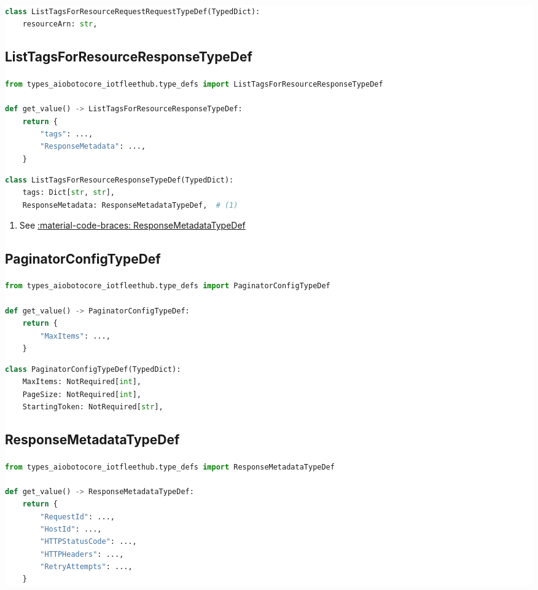 ```python title="Definition"
class ListTagsForResourceRequestRequestTypeDef(TypedDict):
    resourceArn: str,
```

## ListTagsForResourceResponseTypeDef

```python title="Usage Example"
from types_aiobotocore_iotfleethub.type_defs import ListTagsForResourceResponseTypeDef

def get_value() -> ListTagsForResourceResponseTypeDef:
    return {
        "tags": ...,
        "ResponseMetadata": ...,
    }
```

```python title="Definition"
class ListTagsForResourceResponseTypeDef(TypedDict):
    tags: Dict[str, str],
    ResponseMetadata: ResponseMetadataTypeDef,  # (1)
```

1. See [:material-code-braces: ResponseMetadataTypeDef](./type_defs.md#responsemetadatatypedef) 
## PaginatorConfigTypeDef

```python title="Usage Example"
from types_aiobotocore_iotfleethub.type_defs import PaginatorConfigTypeDef

def get_value() -> PaginatorConfigTypeDef:
    return {
        "MaxItems": ...,
    }
```

```python title="Definition"
class PaginatorConfigTypeDef(TypedDict):
    MaxItems: NotRequired[int],
    PageSize: NotRequired[int],
    StartingToken: NotRequired[str],
```

## ResponseMetadataTypeDef

```python title="Usage Example"
from types_aiobotocore_iotfleethub.type_defs import ResponseMetadataTypeDef

def get_value() -> ResponseMetadataTypeDef:
    return {
        "RequestId": ...,
        "HostId": ...,
        "HTTPStatusCode": ...,
        "HTTPHeaders": ...,
        "RetryAttempts": ...,
    }
```
